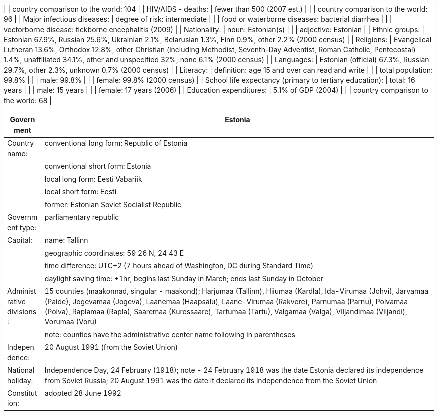 | | country comparison to the world: 104 |
| HIV/AIDS - deaths: | fewer than 500 (2007 est.) |
| | country comparison to the world: 96 |
| Major infectious diseases: | degree of risk: intermediate |
| | food or waterborne diseases: bacterial diarrhea |
| | vectorborne disease: tickborne encephalitis (2009) |
| Nationality: | noun: Estonian(s) |
| | adjective: Estonian |
| Ethnic groups: | Estonian 67.9%, Russian 25.6%, Ukrainian 2.1%, Belarusian 1.3%, Finn 0.9%, other 2.2% (2000 census) |
| Religions: | Evangelical Lutheran 13.6%, Orthodox 12.8%, other Christian (including Methodist, Seventh-Day Adventist, Roman Catholic, Pentecostal) 1.4%, unaffiliated 34.1%, other and unspecified 32%, none 6.1% (2000 census) |
| Languages: | Estonian (official) 67.3%, Russian 29.7%, other 2.3%, unknown 0.7% (2000 census) |
| Literacy: | definition: age 15 and over can read and write |
| | total population: 99.8% |
| | male: 99.8% |
| | female: 99.8% (2000 census) |
| School life expectancy (primary to tertiary education): | total: 16 years |
| | male: 15 years |
| | female: 17 years (2006) |
| Education expenditures: | 5.1% of GDP (2004) |
| | country comparison to the world: 68 |


| Government | Estonia |
| --- | --- |
| Country name: | conventional long form: Republic of Estonia |
| | conventional short form: Estonia |
| | local long form: Eesti Vabariik |
| | local short form: Eesti |
| | former: Estonian Soviet Socialist Republic |
| Government type: | parliamentary republic |
| Capital: | name: Tallinn |
| | geographic coordinates: 59 26 N, 24 43 E |
| | time difference: UTC+2 (7 hours ahead of Washington, DC during Standard Time) |
| | daylight saving time: +1hr, begins last Sunday in March; ends last Sunday in October |
| Administrative divisions: | 15 counties (maakonnad, singular - maakond); Harjumaa (Tallinn), Hiiumaa (Kardla), Ida-Virumaa (Johvi), Jarvamaa (Paide), Jogevamaa (Jogeva), Laanemaa (Haapsalu), Laane-Virumaa (Rakvere), Parnumaa (Parnu), Polvamaa (Polva), Raplamaa (Rapla), Saaremaa (Kuressaare), Tartumaa (Tartu), Valgamaa (Valga), Viljandimaa (Viljandi), Vorumaa (Voru) |
| | note: counties have the administrative center name following in parentheses |
| Independence: | 20 August 1991 (from the Soviet Union) |
| National holiday: | Independence Day, 24 February (1918); note - 24 February 1918 was the date Estonia declared its independence from Soviet Russia; 20 August 1991 was the date it declared its independence from the Soviet Union |
| Constitution: | adopted 28 June 1992 |